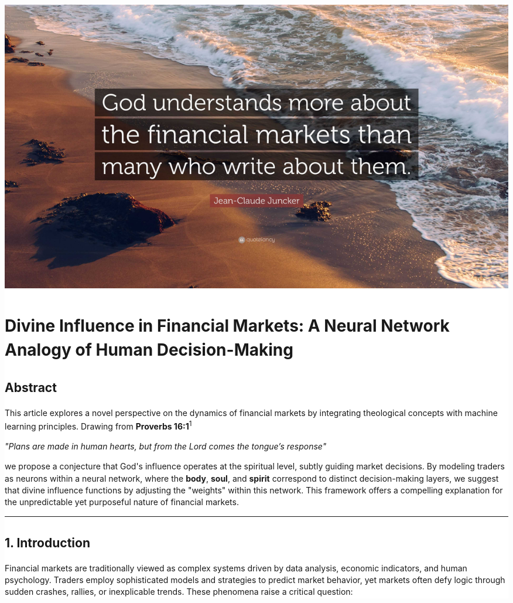 
 ![quote](./images/quote-divine-influence.jpg)


# Divine Influence in Financial Markets: A Neural Network Analogy of Human Decision-Making


## Abstract

This article explores a novel perspective on the dynamics of financial markets by integrating theological concepts with machine learning principles. Drawing from **Proverbs 16:1**<sup>1</sup>


*"Plans are made in human hearts, but from the Lord comes the tongue’s response"*

we propose a conjecture that God's influence operates at the spiritual level, subtly guiding market decisions. By modeling traders as neurons within a neural network, where the **body**, **soul**, and **spirit** correspond to distinct decision-making layers, we suggest that divine influence functions by adjusting the "weights" within this network. This framework offers a compelling explanation for the unpredictable yet purposeful nature of financial markets.

---

## 1. Introduction

Financial markets are traditionally viewed as complex systems driven by data analysis, economic indicators, and human psychology. Traders employ sophisticated models and strategies to predict market behavior, yet markets often defy logic through sudden crashes, rallies, or inexplicable trends. These phenomena raise a critical question: 

